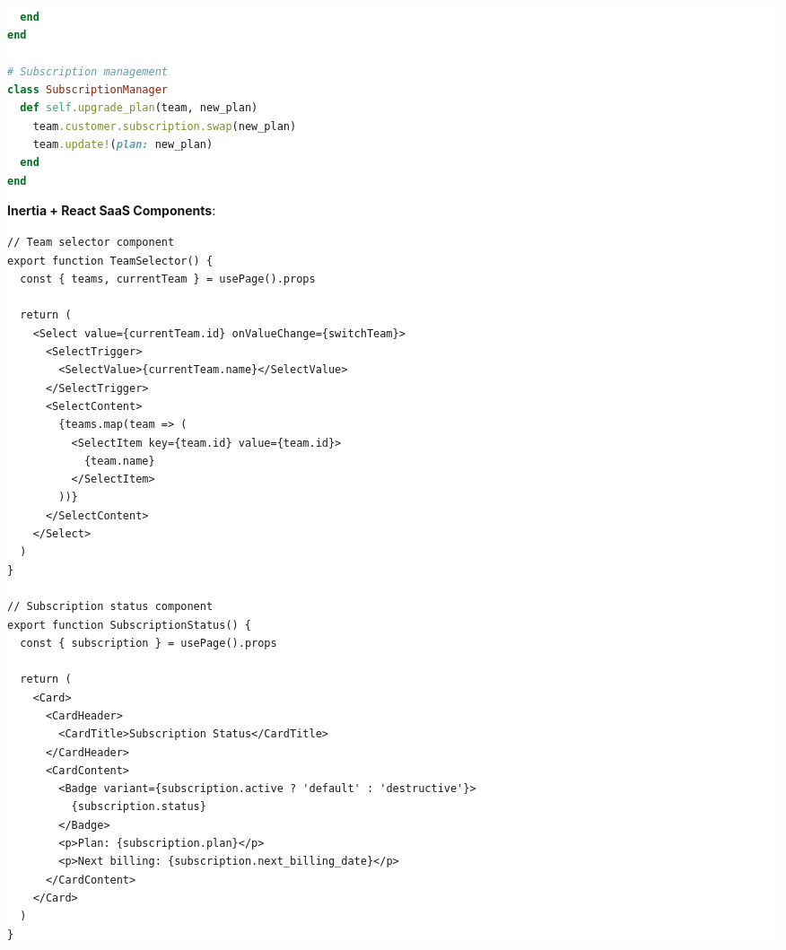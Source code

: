 ```ruby
  end
end

# Subscription management
class SubscriptionManager
  def self.upgrade_plan(team, new_plan)
    team.customer.subscription.swap(new_plan)
    team.update!(plan: new_plan)
  end
end
```

**Inertia + React SaaS Components**:
```tsx
// Team selector component
export function TeamSelector() {
  const { teams, currentTeam } = usePage().props

  return (
    <Select value={currentTeam.id} onValueChange={switchTeam}>
      <SelectTrigger>
        <SelectValue>{currentTeam.name}</SelectValue>
      </SelectTrigger>
      <SelectContent>
        {teams.map(team => (
          <SelectItem key={team.id} value={team.id}>
            {team.name}
          </SelectItem>
        ))}
      </SelectContent>
    </Select>
  )
}

// Subscription status component
export function SubscriptionStatus() {
  const { subscription } = usePage().props

  return (
    <Card>
      <CardHeader>
        <CardTitle>Subscription Status</CardTitle>
      </CardHeader>
      <CardContent>
        <Badge variant={subscription.active ? 'default' : 'destructive'}>
          {subscription.status}
        </Badge>
        <p>Plan: {subscription.plan}</p>
        <p>Next billing: {subscription.next_billing_date}</p>
      </CardContent>
    </Card>
  )
}
```
